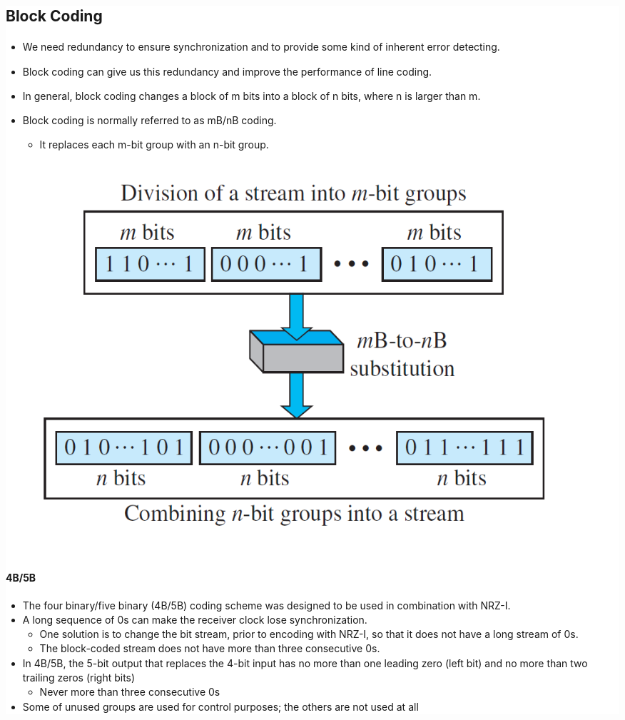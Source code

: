 ## Block Coding

- We need redundancy to ensure synchronization and to provide some kind of inherent error detecting.

- Block coding can give us this redundancy and improve the performance of line coding.

- In general, block coding changes a block of m bits into a block of n bits, where n is larger than m.

- Block coding is normally referred to as mB/nB coding.

  - It replaces each m-bit group with an n-bit group.

  ![데이터통신9](/assets/images/banners/2023-10-08/data9.png)

#### 4B/5B

- The four binary/five binary (4B/5B) coding scheme was designed to be used in combination with NRZ-I.
- A long sequence of 0s can make the receiver clock lose synchronization.
  - One solution is to change the bit stream, prior to encoding with NRZ-I, so that it does not have a long stream of 0s.
  - The block-coded stream does not have more than three consecutive 0s.
- In 4B/5B, the 5-bit output that replaces the 4-bit input has no more than one leading zero (left bit) and no more than two trailing zeros (right bits)
  - Never more than three consecutive 0s
- Some of unused groups are used for control purposes; the others are not used at all
